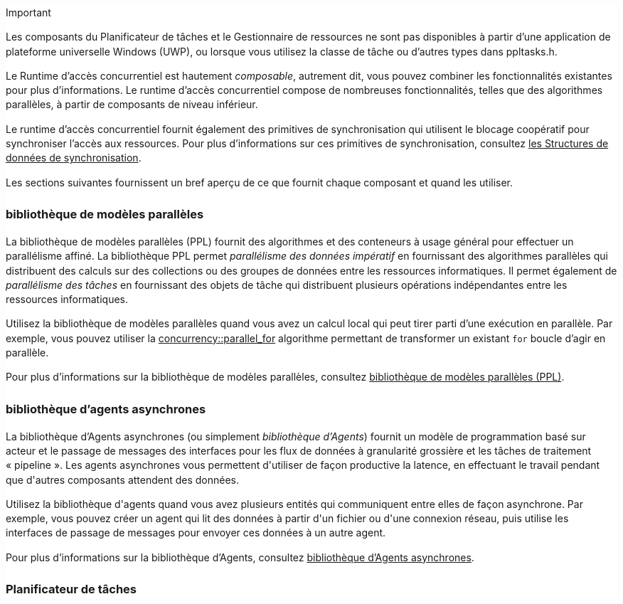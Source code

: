 > [!IMPORTANT]
>  Les composants du Planificateur de tâches et le Gestionnaire de ressources ne sont pas disponibles à partir d’une application de plateforme universelle Windows (UWP), ou lorsque vous utilisez la classe de tâche ou d’autres types dans ppltasks.h.

Le Runtime d’accès concurrentiel est hautement *composable*, autrement dit, vous pouvez combiner les fonctionnalités existantes pour plus d’informations. Le runtime d’accès concurrentiel compose de nombreuses fonctionnalités, telles que des algorithmes parallèles, à partir de composants de niveau inférieur.

Le runtime d’accès concurrentiel fournit également des primitives de synchronisation qui utilisent le blocage coopératif pour synchroniser l’accès aux ressources. Pour plus d’informations sur ces primitives de synchronisation, consultez [les Structures de données de synchronisation](../../parallel/concrt/synchronization-data-structures.md).

Les sections suivantes fournissent un bref aperçu de ce que fournit chaque composant et quand les utiliser.

### <a name="parallel-patterns-library"></a>bibliothèque de modèles parallèles

La bibliothèque de modèles parallèles (PPL) fournit des algorithmes et des conteneurs à usage général pour effectuer un parallélisme affiné. La bibliothèque PPL permet *parallélisme des données impératif* en fournissant des algorithmes parallèles qui distribuent des calculs sur des collections ou des groupes de données entre les ressources informatiques. Il permet également de *parallélisme des tâches* en fournissant des objets de tâche qui distribuent plusieurs opérations indépendantes entre les ressources informatiques.

Utilisez la bibliothèque de modèles parallèles quand vous avez un calcul local qui peut tirer parti d’une exécution en parallèle. Par exemple, vous pouvez utiliser la [concurrency::parallel_for](reference/concurrency-namespace-functions.md#parallel_for) algorithme permettant de transformer un existant `for` boucle d’agir en parallèle.

Pour plus d’informations sur la bibliothèque de modèles parallèles, consultez [bibliothèque de modèles parallèles (PPL)](../../parallel/concrt/parallel-patterns-library-ppl.md).

### <a name="asynchronous-agents-library"></a>bibliothèque d’agents asynchrones

La bibliothèque d’Agents asynchrones (ou simplement *bibliothèque d’Agents*) fournit un modèle de programmation basé sur acteur et le passage de messages des interfaces pour les flux de données à granularité grossière et les tâches de traitement « pipeline ». Les agents asynchrones vous permettent d'utiliser de façon productive la latence, en effectuant le travail pendant que d'autres composants attendent des données.

Utilisez la bibliothèque d'agents quand vous avez plusieurs entités qui communiquent entre elles de façon asynchrone. Par exemple, vous pouvez créer un agent qui lit des données à partir d'un fichier ou d'une connexion réseau, puis utilise les interfaces de passage de messages pour envoyer ces données à un autre agent.

Pour plus d’informations sur la bibliothèque d’Agents, consultez [bibliothèque d’Agents asynchrones](../../parallel/concrt/asynchronous-agents-library.md).

### <a name="task-scheduler"></a>Planificateur de tâches
